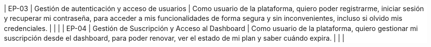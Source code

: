 | EP-03           | Gestión de autenticación y acceso de usuarios                            | Como usuario de la plataforma, quiero poder registrarme, iniciar sesión y recuperar mi contraseña, para acceder a mis funcionalidades de forma segura y sin inconvenientes, incluso si olvido mis credenciales.                                                                                                                                          |                                                                                                                                                                                                                                                                                                                                                                                                                                                                                                                                                                                                                                                                                                                                                                                                                                                                                                                                                                                                                                                                                                                                                                                                                                                                                                                                                                                                                                                                                                                                                                                                                                                                                                                                                                                                                                                                                                                                                                                                                                                                                            |                                                                                                                                                                                                                                                                                                                            |
| EP-04           | Gestión de Suscripción y Acceso al Dashboard                             | Como usuario de la plataforma, quiero gestionar mi suscripción desde el dashboard, para poder renovar, ver el estado de mi plan y saber cuándo expira.                                                                                                                                                                                                   |                                                                                                                                                                                                                                                                                                                                                                                                                                                                                                                                                                                                                                                                                                                                                                                                                                                                                                                                                                                                                                                                                                                                                                                                                                                                                                                                                                                                                                                                                                                                                                                                                                                                                                                                                                                                                                                                                                                                                                                                                                                                                            |                                                                                                                                                                                                                                                                                                                            |
